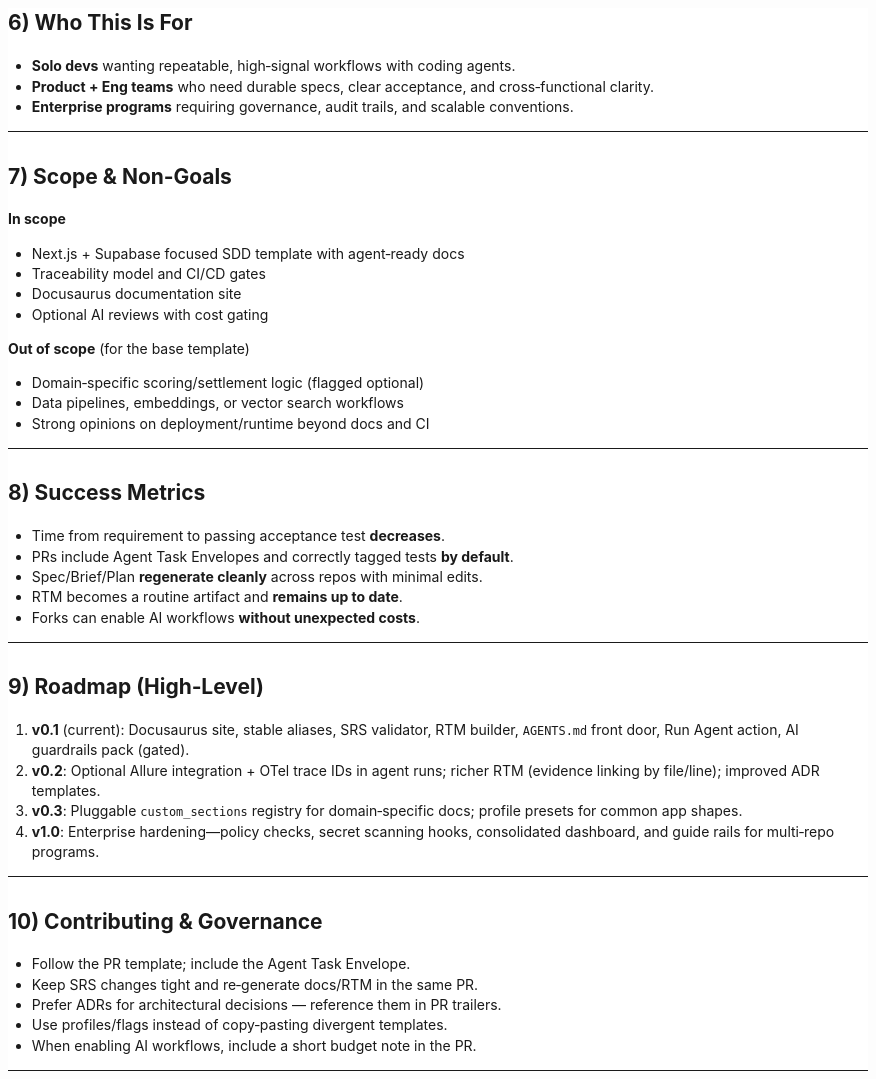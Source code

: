 
## 6) Who This Is For
- **Solo devs** wanting repeatable, high‑signal workflows with coding agents.
- **Product + Eng teams** who need durable specs, clear acceptance, and cross‑functional clarity.
- **Enterprise programs** requiring governance, audit trails, and scalable conventions.

---

## 7) Scope & Non‑Goals
**In scope**
- Next.js + Supabase focused SDD template with agent‑ready docs
- Traceability model and CI/CD gates
- Docusaurus documentation site
- Optional AI reviews with cost gating

**Out of scope** (for the base template)
- Domain‑specific scoring/settlement logic (flagged optional)
- Data pipelines, embeddings, or vector search workflows
- Strong opinions on deployment/runtime beyond docs and CI

---

## 8) Success Metrics
- Time from requirement to passing acceptance test **decreases**.
- PRs include Agent Task Envelopes and correctly tagged tests **by default**.
- Spec/Brief/Plan **regenerate cleanly** across repos with minimal edits.
- RTM becomes a routine artifact and **remains up to date**.
- Forks can enable AI workflows **without unexpected costs**.

---

## 9) Roadmap (High‑Level)
1. **v0.1** (current): Docusaurus site, stable aliases, SRS validator, RTM builder, `AGENTS.md` front door, Run Agent action, AI guardrails pack (gated).
2. **v0.2**: Optional Allure integration + OTel trace IDs in agent runs; richer RTM (evidence linking by file/line); improved ADR templates.
3. **v0.3**: Pluggable `custom_sections` registry for domain‑specific docs; profile presets for common app shapes.
4. **v1.0**: Enterprise hardening—policy checks, secret scanning hooks, consolidated dashboard, and guide rails for multi‑repo programs.

---

## 10) Contributing & Governance
- Follow the PR template; include the Agent Task Envelope.
- Keep SRS changes tight and re‑generate docs/RTM in the same PR.
- Prefer ADRs for architectural decisions — reference them in PR trailers.
- Use profiles/flags instead of copy‑pasting divergent templates.
- When enabling AI workflows, include a short budget note in the PR.

---